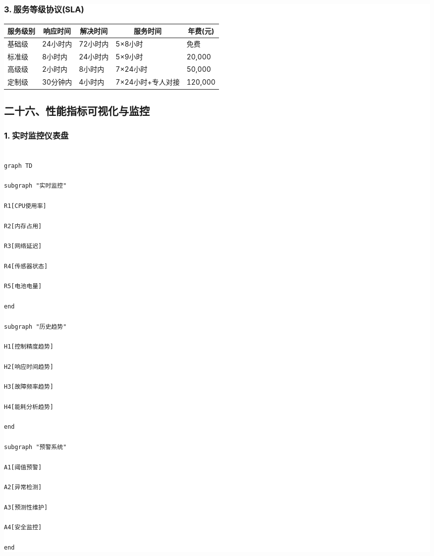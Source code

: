   

### 3. 服务等级协议(SLA)

  

| 服务级别 | 响应时间 | 解决时间 | 服务时间 | 年费(元) |
|---------|---------|---------|---------|---------|
| 基础级 | 24小时内 | 72小时内 | 5×8小时 | 免费 |
| 标准级 | 8小时内 | 24小时内 | 5×9小时 | 20,000 |
| 高级级 | 2小时内 | 8小时内 | 7×24小时 | 50,000 |
| 定制级 | 30分钟内 | 4小时内 | 7×24小时+专人对接 | 120,000 |

  

## 二十六、性能指标可视化与监控

  

### 1. 实时监控仪表盘

  

```mermaid

graph TD

subgraph "实时监控"

R1[CPU使用率]

R2[内存占用]

R3[网络延迟]

R4[传感器状态]

R5[电池电量]

end

subgraph "历史趋势"

H1[控制精度趋势]

H2[响应时间趋势]

H3[故障频率趋势]

H4[能耗分析趋势]

end

subgraph "预警系统"

A1[阈值预警]

A2[异常检测]

A3[预测性维护]

A4[安全监控]

end

```